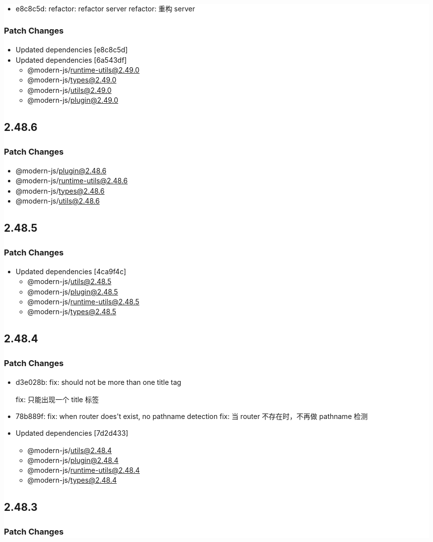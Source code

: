 - e8c8c5d: refactor: refactor server
  refactor: 重构 server

### Patch Changes

- Updated dependencies [e8c8c5d]
- Updated dependencies [6a543df]
  - @modern-js/runtime-utils@2.49.0
  - @modern-js/types@2.49.0
  - @modern-js/utils@2.49.0
  - @modern-js/plugin@2.49.0

## 2.48.6

### Patch Changes

- @modern-js/plugin@2.48.6
- @modern-js/runtime-utils@2.48.6
- @modern-js/types@2.48.6
- @modern-js/utils@2.48.6

## 2.48.5

### Patch Changes

- Updated dependencies [4ca9f4c]
  - @modern-js/utils@2.48.5
  - @modern-js/plugin@2.48.5
  - @modern-js/runtime-utils@2.48.5
  - @modern-js/types@2.48.5

## 2.48.4

### Patch Changes

- d3e028b: fix: should not be more than one title tag

  fix: 只能出现一个 title 标签

- 78b889f: fix: when router does't exist, no pathname detection
  fix: 当 router 不存在时，不再做 pathname 检测
- Updated dependencies [7d2d433]
  - @modern-js/utils@2.48.4
  - @modern-js/plugin@2.48.4
  - @modern-js/runtime-utils@2.48.4
  - @modern-js/types@2.48.4

## 2.48.3

### Patch Changes
